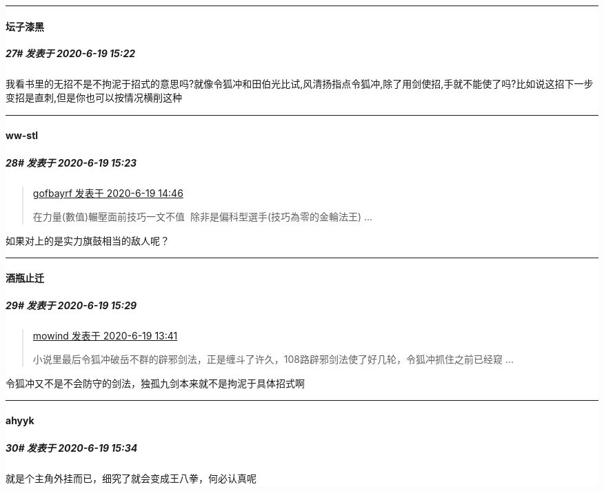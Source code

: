 




*****

####  坛子漆黑  
##### 27#       发表于 2020-6-19 15:22




我看书里的无招不是不拘泥于招式的意思吗?就像令狐冲和田伯光比试,风清扬指点令狐冲,除了用剑使招,手就不能使了吗?比如说这招下一步变招是直刺,但是你也可以按情况横削这种







*****

####  ww-stl  
##### 28#       发表于 2020-6-19 15:23



<blockquote><a href="httphttps://bbs.saraba1st.com/2b/forum.php?mod=redirect&amp;goto=findpost&amp;pid=47863374&amp;ptid=1942637" target="_blank">gofbayrf 发表于 2020-6-19 14:46</a>

在力量(數值)輾壓面前技巧一文不值  除非是偏科型選手(技巧為零的金輪法王) ...</blockquote>
如果对上的是实力旗鼓相当的敌人呢？







*****

####  酒瓶止迁  
##### 29#       发表于 2020-6-19 15:29



<blockquote><a href="httphttps://bbs.saraba1st.com/2b/forum.php?mod=redirect&amp;goto=findpost&amp;pid=47862523&amp;ptid=1942637" target="_blank">mowind 发表于 2020-6-19 13:41</a>

小说里最后令狐冲破岳不群的辟邪剑法，正是缠斗了许久，108路辟邪剑法使了好几轮，令狐冲抓住之前已经窥 ...</blockquote>
令狐冲又不是不会防守的剑法，独孤九剑本来就不是拘泥于具体招式啊







*****

####  ahyyk  
##### 30#       发表于 2020-6-19 15:34




就是个主角外挂而已，细究了就会变成王八拳，何必认真呢
